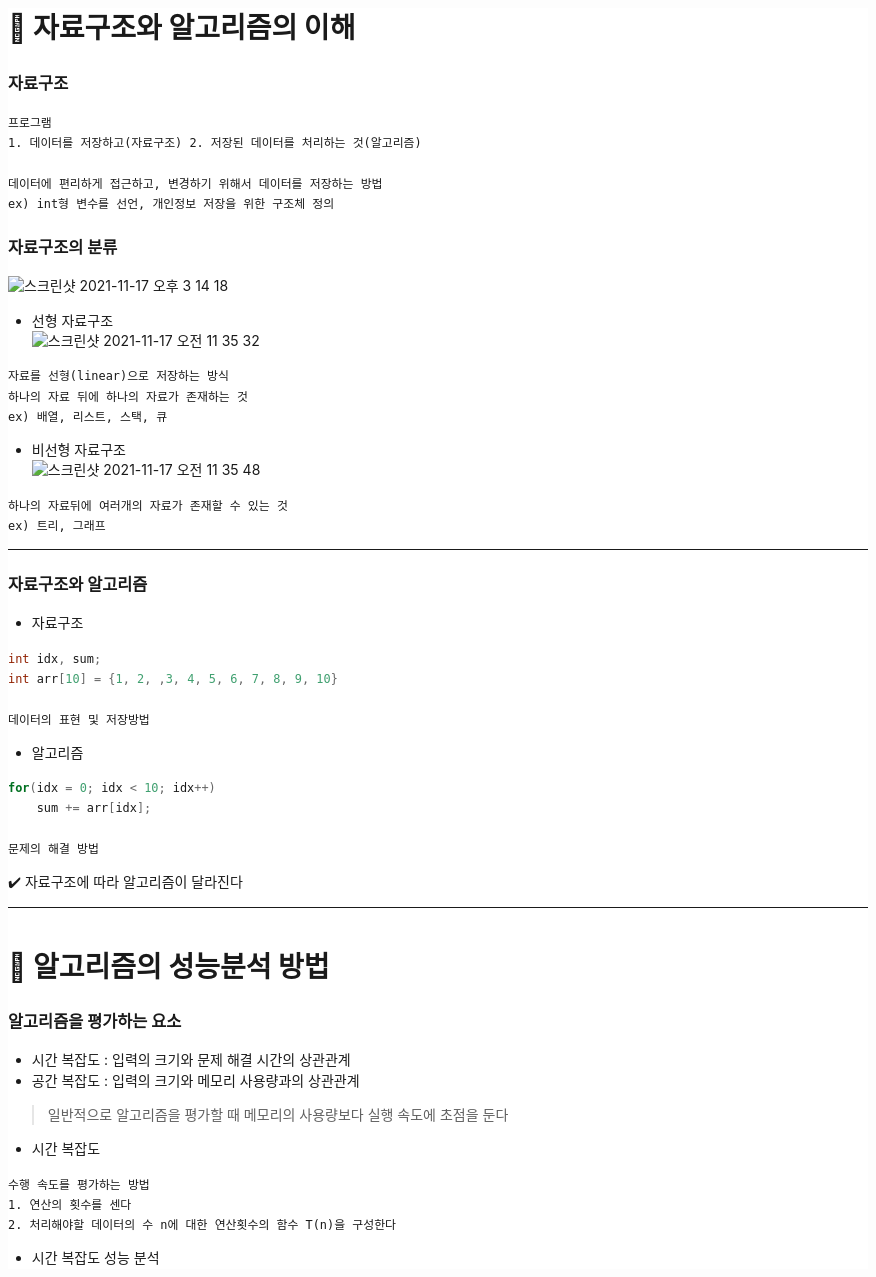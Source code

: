 # :book: 자료구조와 알고리즘의 이해
### 자료구조
```
프로그램 
1. 데이터를 저장하고(자료구조) 2. 저장된 데이터를 처리하는 것(알고리즘)

데이터에 편리하게 접근하고, 변경하기 위해서 데이터를 저장하는 방법
ex) int형 변수를 선언, 개인정보 저장을 위한 구조체 정의
```

### 자료구조의 분류
<img width="710" alt="스크린샷 2021-11-17 오후 3 14 18" src="https://user-images.githubusercontent.com/87407504/142144988-b5c163a3-acef-400b-8b76-12ac66717fdc.png"><br>
* 선형 자료구조<br>
 <img width="250" alt="스크린샷 2021-11-17 오전 11 35 32" src="https://user-images.githubusercontent.com/87407504/142110369-a4da5550-2805-4ff4-a18d-77bf8498b06d.png"><br>
```
자료를 선형(linear)으로 저장하는 방식
하나의 자료 뒤에 하나의 자료가 존재하는 것
ex) 배열, 리스트, 스택, 큐
```
* 비선형 자료구조<br>
 <img width="150" alt="스크린샷 2021-11-17 오전 11 35 48" src="https://user-images.githubusercontent.com/87407504/142110576-fda69293-ebb5-49ed-b025-387d9deb74c2.png"><br>
```
하나의 자료뒤에 여러개의 자료가 존재할 수 있는 것
ex) 트리, 그래프
```

----

### 자료구조와 알고리즘
* 자료구조
```c
int idx, sum;
int arr[10] = {1, 2, ,3, 4, 5, 6, 7, 8, 9, 10}

데이터의 표현 및 저장방법
```
* 알고리즘
```c
for(idx = 0; idx < 10; idx++)
    sum += arr[idx];
    
문제의 해결 방법
```
:heavy_check_mark: 자료구조에 따라 알고리즘이 달라진다

-----

# :book: 알고리즘의 성능분석 방법
### 알고리즘을 평가하는 요소
* 시간 복잡도 : 입력의 크기와 문제 해결 시간의 상관관계
* 공간 복잡도 : 입력의 크기와 메모리 사용량과의 상관관계
> 일반적으로 알고리즘을 평가할 때 메모리의 사용량보다 실행 속도에 초점을 둔다
* 시간 복잡도<br>
```
수행 속도를 평가하는 방법
1. 연산의 횟수를 센다
2. 처리해야할 데이터의 수 n에 대한 연산횟수의 함수 T(n)을 구성한다
```
* 시간 복잡도 성능 분석<br>